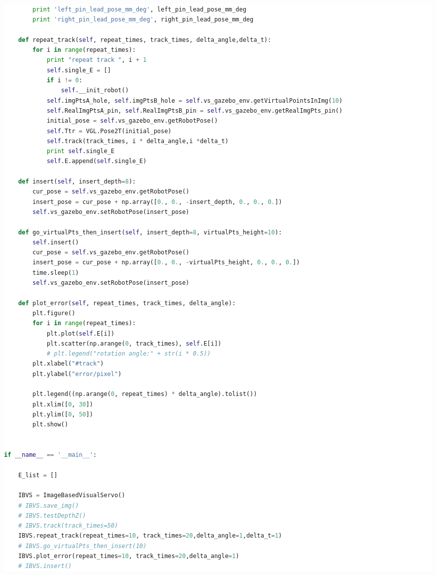 ~~~python
        print 'left_pin_lead_pose_mm_deg', left_pin_lead_pose_mm_deg
        print 'right_pin_lead_pose_mm_deg', right_pin_lead_pose_mm_deg

    def repeat_track(self, repeat_times, track_times, delta_angle,delta_t):
        for i in range(repeat_times):
            print "repeat track ", i + 1
            self.single_E = []
            if i != 0:
                self.__init_robot()
            self.imgPtsA_hole, self.imgPtsB_hole = self.vs_gazebo_env.getVirtualPointsInImg(10)
            self.RealImgPtsA_pin, self.RealImgPtsB_pin = self.vs_gazebo_env.getRealImgPts_pin()
            initial_pose = self.vs_gazebo_env.getRobotPose()
            self.Ttr = VGL.Pose2T(initial_pose)
            self.track(track_times, i * delta_angle,i *delta_t)
            print self.single_E
            self.E.append(self.single_E)

    def insert(self, insert_depth=8):
        cur_pose = self.vs_gazebo_env.getRobotPose()
        insert_pose = cur_pose + np.array([0., 0., -insert_depth, 0., 0., 0.])
        self.vs_gazebo_env.setRobotPose(insert_pose)

    def go_virtualPts_then_insert(self, insert_depth=8, virtualPts_height=10):
        self.insert()
        cur_pose = self.vs_gazebo_env.getRobotPose()
        insert_pose = cur_pose + np.array([0., 0., -virtualPts_height, 0., 0., 0.])
        time.sleep(1)
        self.vs_gazebo_env.setRobotPose(insert_pose)

    def plot_error(self, repeat_times, track_times, delta_angle):
        plt.figure()
        for i in range(repeat_times):
            plt.plot(self.E[i])
            plt.scatter(np.arange(0, track_times), self.E[i])
            # plt.legend("rotation angle:" + str(i * 0.5))
        plt.xlabel("#track")
        plt.ylabel("error/pixel")

        plt.legend((np.arange(0, repeat_times) * delta_angle).tolist())
        plt.xlim([0, 30])
        plt.ylim([0, 50])
        plt.show()


if __name__ == '__main__':

    E_list = []

    IBVS = ImageBasedVisualServo()
    # IBVS.save_img()
    # IBVS.testDepthZ()
    # IBVS.track(track_times=50)
    IBVS.repeat_track(repeat_times=10, track_times=20,delta_angle=1,delta_t=1)
    # IBVS.go_virtualPts_then_insert(10)
    IBVS.plot_error(repeat_times=10, track_times=20,delta_angle=1)
    # IBVS.insert()
~~~
